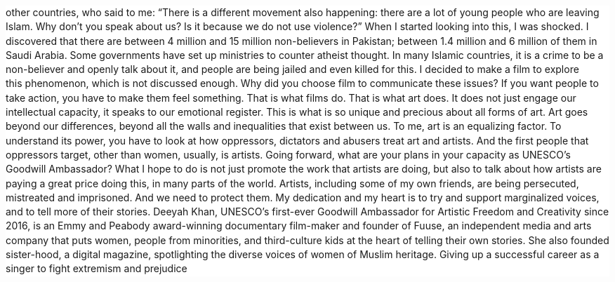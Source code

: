 other countries, who said to me: “There is 
a different movement also happening: 
there are a lot of young people who are 
leaving Islam. Why don’t you speak about 
us? Is it because we do not use violence?” 
When I started looking into this, I was 
shocked. I discovered that there are 
between 4 million and 15 million 
non-believers in Pakistan; between 
1.4 million and 6 million of them in Saudi 
Arabia. Some governments have set up 
ministries to counter atheist thought. 
In many Islamic countries, it is a crime to 
be a non-believer and openly talk about 
it, and people are being jailed and even 
killed for this.
I decided to make a film to explore 
this phenomenon, which is not 
discussed enough.
Why did you choose film to communicate 
these issues?
If you want people to take action, 
you have to make them feel something. 
That is what films do. That is what 
art does. It does not just engage our 
intellectual capacity, it speaks to our 
emotional register. This is what is so 
unique and precious about all forms of art. 
Art goes beyond our differences, 
beyond all the walls and inequalities 
that exist between us. To me, art is 
an equalizing factor. To understand 
its power, you have to look at how 
oppressors, dictators and abusers treat 
art and artists. And the first people that 
oppressors target, other than women, 
usually, is artists. 
Going forward, what are your plans in 
your capacity as UNESCO’s Goodwill 
Ambassador? 
What I hope to do is not just promote the 
work that artists are doing, but also to 
talk about how artists are paying a great 
price doing this, in many parts of the 
world. Artists, including some of my own 
friends, are being persecuted, mistreated 
and imprisoned. And we need to protect 
them. My dedication and my heart is 
to try and support marginalized voices, 
and to tell more of their stories. 
Deeyah Khan, UNESCO’s first-ever 
Goodwill Ambassador for Artistic 
Freedom and Creativity since 2016, is 
an Emmy and Peabody award-winning 
documentary film-maker and founder 
of Fuuse, an independent media and 
arts company that puts women, people 
from minorities, and third-culture kids 
at the heart of telling their own stories. 
She also founded sister-hood, a digital 
magazine, spotlighting the diverse voices 
of women of Muslim heritage.
Giving up a successful career as a 
singer to fight extremism and prejudice 